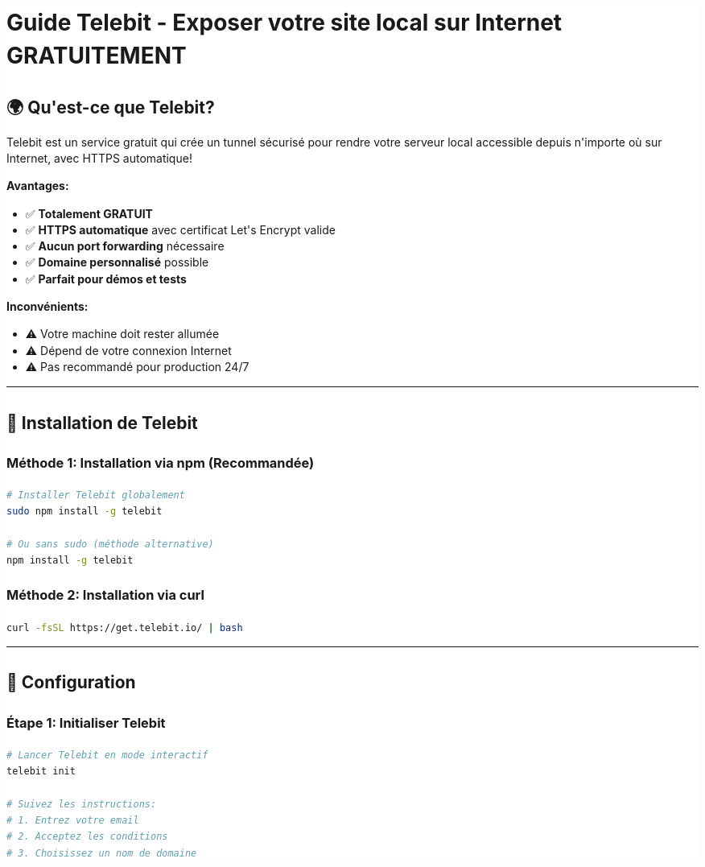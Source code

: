 # Guide Telebit - Exposer votre site local sur Internet GRATUITEMENT

## 🌍 Qu'est-ce que Telebit?

Telebit est un service gratuit qui crée un tunnel sécurisé pour rendre votre serveur local accessible depuis n'importe où sur Internet, avec HTTPS automatique!

**Avantages:**
- ✅ **Totalement GRATUIT**
- ✅ **HTTPS automatique** avec certificat Let's Encrypt valide
- ✅ **Aucun port forwarding** nécessaire
- ✅ **Domaine personnalisé** possible
- ✅ **Parfait pour démos et tests**

**Inconvénients:**
- ⚠️ Votre machine doit rester allumée
- ⚠️ Dépend de votre connexion Internet
- ⚠️ Pas recommandé pour production 24/7

---

## 🚀 Installation de Telebit

### Méthode 1: Installation via npm (Recommandée)

```bash
# Installer Telebit globalement
sudo npm install -g telebit

# Ou sans sudo (méthode alternative)
npm install -g telebit
```

### Méthode 2: Installation via curl

```bash
curl -fsSL https://get.telebit.io/ | bash
```

---

## 🔧 Configuration

### Étape 1: Initialiser Telebit

```bash
# Lancer Telebit en mode interactif
telebit init

# Suivez les instructions:
# 1. Entrez votre email
# 2. Acceptez les conditions
# 3. Choisissez un nom de domaine
```
